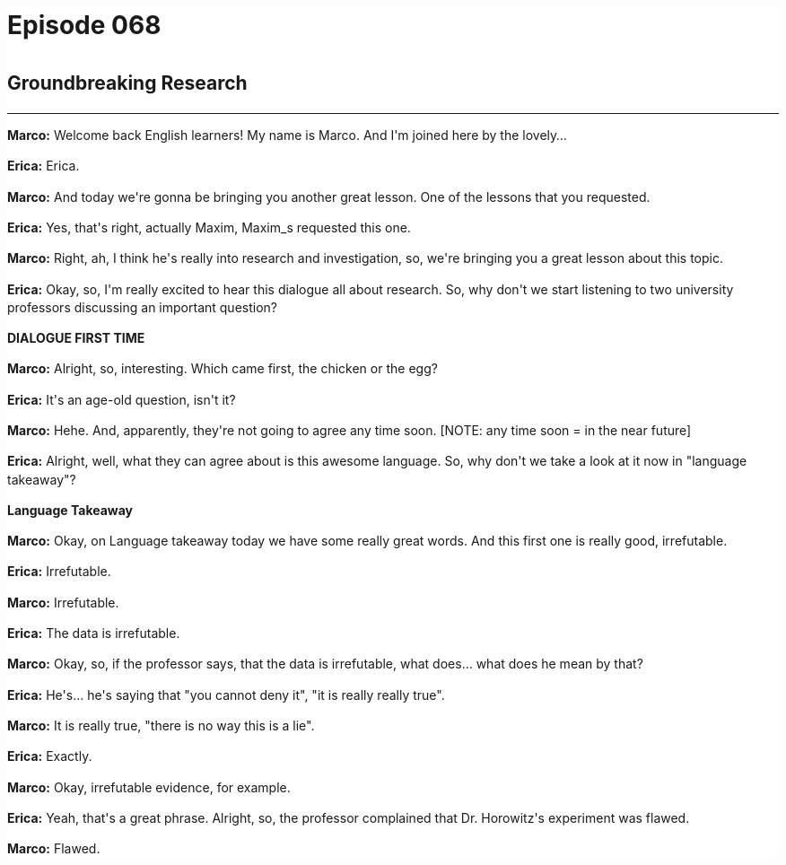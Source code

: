# Episode 068

## Groundbreaking Research

---

**Marco:** Welcome back English learners! My name is Marco. And I'm joined here by the lovely… 

**Erica:** Erica. 

**Marco:** And today we're gonna be bringing you another great lesson. One of the lessons that you requested. 

**Erica:** Yes, that's right, actually Maxim, Maxim_s requested this one. 

**Marco:** Right, ah, I think he's really into research and investigation, so, we're bringing you a great lesson about this topic. 

**Erica:** Okay, so, I'm really excited to hear this dialogue all about research. So, why don't we start listening to two university professors discussing an important question? 

**DIALOGUE FIRST TIME** 

**Marco:** Alright, so, interesting. Which came first, the chicken or the egg? 

**Erica:** It's an age-old question, isn't it? 

**Marco:** Hehe. And, apparently, they're not going to agree any time soon. [NOTE: any time soon = in the near future] 

**Erica:** Alright, well, what they can agree about is this awesome language. So, why don't we take a look at it now in "language takeaway"? 

**Language Takeaway** 

**Marco:** Okay, on Language takeaway today we have some really great words. And this first one is really good, irrefutable. 

**Erica:** Irrefutable. 

**Marco:** Irrefutable. 

**Erica:** The data is irrefutable. 

**Marco:** Okay, so, if the professor says, that the data is irrefutable, what does… what does he mean by that? 

**Erica:** He's… he's saying that "you cannot deny it", "it is really really true". 

**Marco:** It is really true, "there is no way this is a lie". 

**Erica:** Exactly. 

**Marco:** Okay, irrefutable evidence, for example. 

**Erica:** Yeah, that's a great phrase. Alright, so, the professor complained that Dr. Horowitz's experiment was flawed. 

**Marco:** Flawed. 
